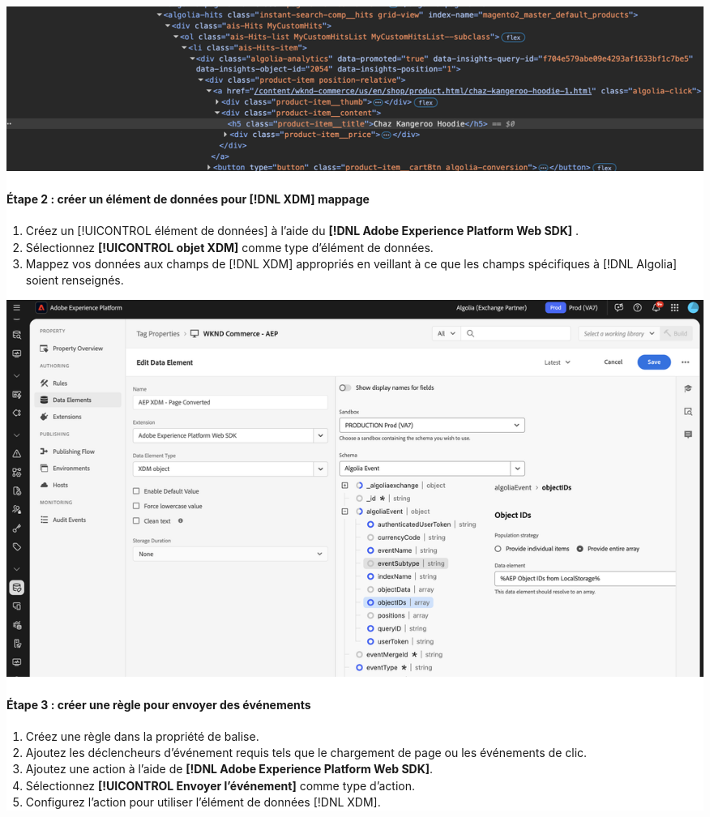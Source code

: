 ![Exemple de jeu de données HTML mappé au groupe de champs d’événement Algolia](../../../images/extensions/server/algolia/html-dataset.png)

#### Étape 2 : créer un élément de données pour [!DNL XDM] mappage

1. Créez un [!UICONTROL élément de données] à l’aide du **[!DNL Adobe Experience Platform Web SDK]** .
2. Sélectionnez **[!UICONTROL objet XDM]** comme type d’élément de données.
3. Mappez vos données aux champs de [!DNL XDM] appropriés en veillant à ce que les champs spécifiques à [!DNL Algolia] soient renseignés.

![](../../../images/extensions/server/algolia/xdm-mapping.png)

#### Étape 3 : créer une règle pour envoyer des événements

1. Créez une règle dans la propriété de balise.
2. Ajoutez les déclencheurs d’événement requis tels que le chargement de page ou les événements de clic.
3. Ajoutez une action à l’aide de **[!DNL Adobe Experience Platform Web SDK]**.
4. Sélectionnez **[!UICONTROL Envoyer l’événement]** comme type d’action.
5. Configurez l’action pour utiliser l’élément de données [!DNL XDM].
